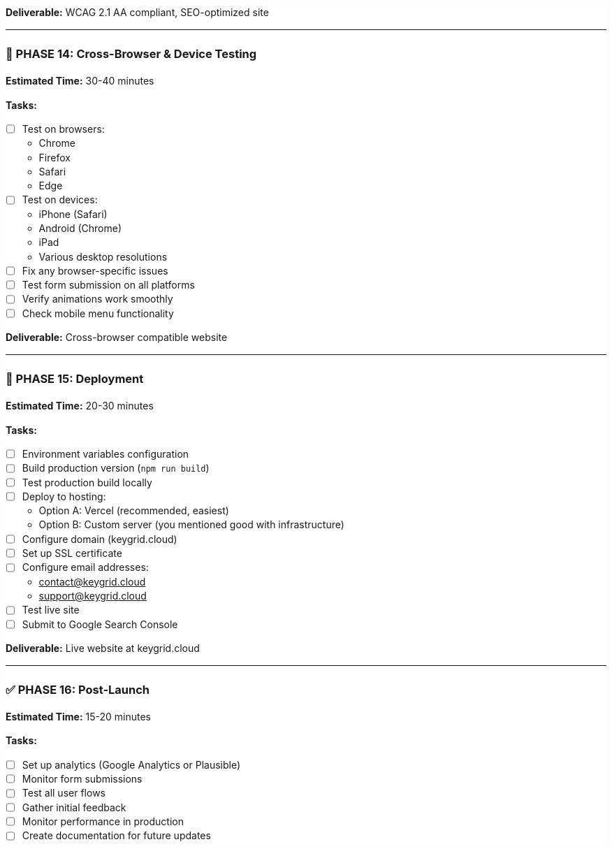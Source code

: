 **Deliverable:** WCAG 2.1 AA compliant, SEO-optimized site

---

### 📱 PHASE 14: Cross-Browser & Device Testing
**Estimated Time:** 30-40 minutes

**Tasks:**
- [ ] Test on browsers:
  - Chrome
  - Firefox
  - Safari
  - Edge
- [ ] Test on devices:
  - iPhone (Safari)
  - Android (Chrome)
  - iPad
  - Various desktop resolutions
- [ ] Fix any browser-specific issues
- [ ] Test form submission on all platforms
- [ ] Verify animations work smoothly
- [ ] Check mobile menu functionality

**Deliverable:** Cross-browser compatible website

---

### 🚀 PHASE 15: Deployment
**Estimated Time:** 20-30 minutes

**Tasks:**
- [ ] Environment variables configuration
- [ ] Build production version (`npm run build`)
- [ ] Test production build locally
- [ ] Deploy to hosting:
  - Option A: Vercel (recommended, easiest)
  - Option B: Custom server (you mentioned good with infrastructure)
- [ ] Configure domain (keygrid.cloud)
- [ ] Set up SSL certificate
- [ ] Configure email addresses:
  - contact@keygrid.cloud
  - support@keygrid.cloud
- [ ] Test live site
- [ ] Submit to Google Search Console

**Deliverable:** Live website at keygrid.cloud

---

### ✅ PHASE 16: Post-Launch
**Estimated Time:** 15-20 minutes

**Tasks:**
- [ ] Set up analytics (Google Analytics or Plausible)
- [ ] Monitor form submissions
- [ ] Test all user flows
- [ ] Gather initial feedback
- [ ] Monitor performance in production
- [ ] Create documentation for future updates
